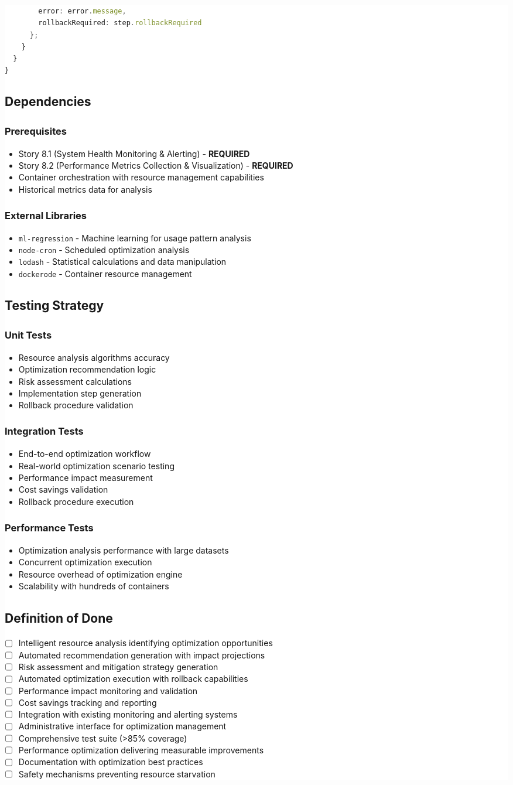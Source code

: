 ```typescript
        error: error.message,
        rollbackRequired: step.rollbackRequired
      };
    }
  }
}
```

## Dependencies

### Prerequisites
- Story 8.1 (System Health Monitoring & Alerting) - **REQUIRED**
- Story 8.2 (Performance Metrics Collection & Visualization) - **REQUIRED**
- Container orchestration with resource management capabilities
- Historical metrics data for analysis

### External Libraries
- `ml-regression` - Machine learning for usage pattern analysis
- `node-cron` - Scheduled optimization analysis
- `lodash` - Statistical calculations and data manipulation
- `dockerode` - Container resource management

## Testing Strategy

### Unit Tests
- Resource analysis algorithms accuracy
- Optimization recommendation logic
- Risk assessment calculations
- Implementation step generation
- Rollback procedure validation

### Integration Tests
- End-to-end optimization workflow
- Real-world optimization scenario testing
- Performance impact measurement
- Cost savings validation
- Rollback procedure execution

### Performance Tests
- Optimization analysis performance with large datasets
- Concurrent optimization execution
- Resource overhead of optimization engine
- Scalability with hundreds of containers

## Definition of Done

- [ ] Intelligent resource analysis identifying optimization opportunities
- [ ] Automated recommendation generation with impact projections
- [ ] Risk assessment and mitigation strategy generation
- [ ] Automated optimization execution with rollback capabilities
- [ ] Performance impact monitoring and validation
- [ ] Cost savings tracking and reporting
- [ ] Integration with existing monitoring and alerting systems
- [ ] Administrative interface for optimization management
- [ ] Comprehensive test suite (>85% coverage)
- [ ] Performance optimization delivering measurable improvements
- [ ] Documentation with optimization best practices
- [ ] Safety mechanisms preventing resource starvation
